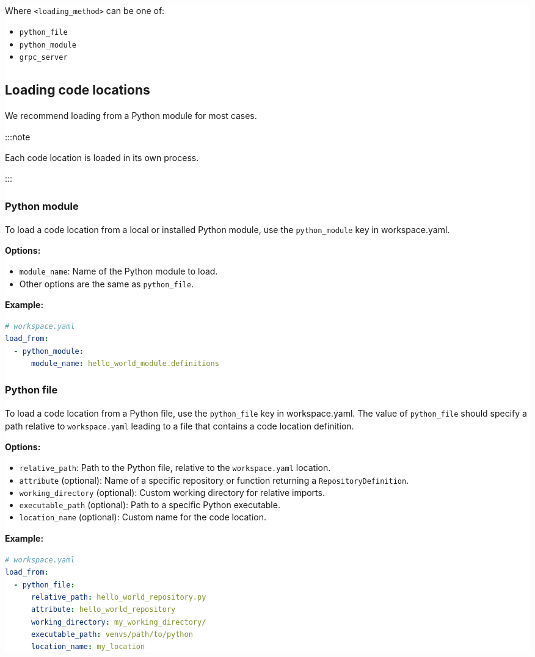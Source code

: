 Where `<loading_method>` can be one of:

- `python_file`
- `python_module`
- `grpc_server`

## Loading code locations

We recommend loading from a Python module for most cases.

:::note

Each code location is loaded in its own process.

:::

### Python module

To load a code location from a local or installed Python module, use the `python_module` key in workspace.yaml.

**Options:**

- `module_name`: Name of the Python module to load.
- Other options are the same as `python_file`.

**Example:**

```yaml
# workspace.yaml
load_from:
  - python_module:
      module_name: hello_world_module.definitions
```

### Python file

To load a code location from a Python file, use the `python_file` key in workspace.yaml. The value of `python_file` should specify a path relative to `workspace.yaml` leading to a file that contains a code location definition.

**Options:**

- `relative_path`: Path to the Python file, relative to the `workspace.yaml` location.
- `attribute` (optional): Name of a specific repository or function returning a `RepositoryDefinition`.
- `working_directory` (optional): Custom working directory for relative imports.
- `executable_path` (optional): Path to a specific Python executable.
- `location_name` (optional): Custom name for the code location.

**Example:**

```yaml
# workspace.yaml
load_from:
  - python_file:
      relative_path: hello_world_repository.py
      attribute: hello_world_repository
      working_directory: my_working_directory/
      executable_path: venvs/path/to/python
      location_name: my_location
```
